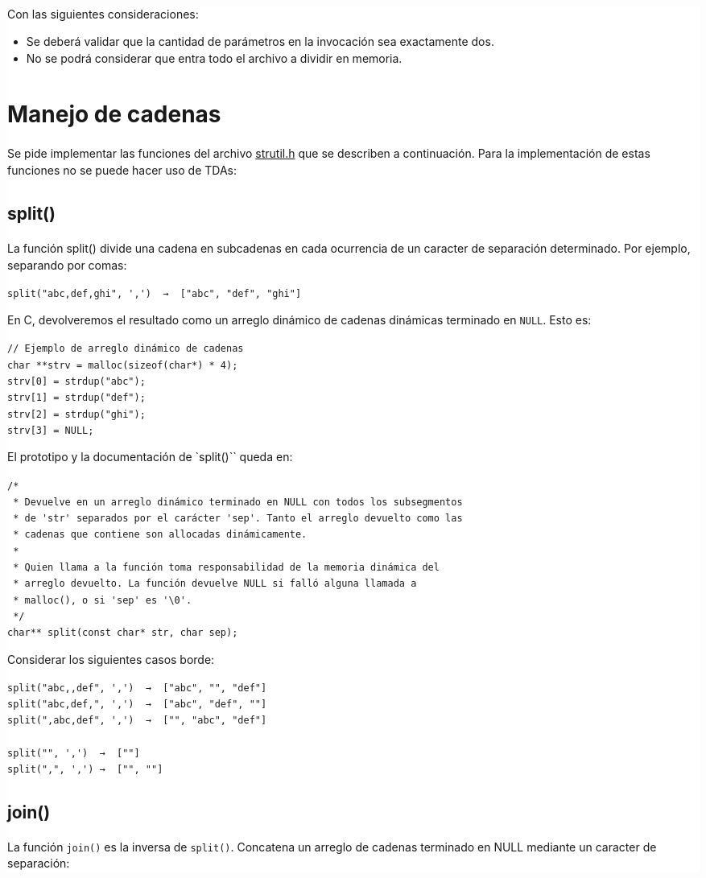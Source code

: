 Con las siguientes consideraciones:

  - Se deberá validar que la cantidad de parámetros en la invocación sea exactamente dos.
  - No se podrá considerar que entra todo el archivo a dividir en memoria.


# Manejo de cadenas

Se pide implementar las funciones del archivo [strutil.h](../strutil.h) que se describen a continuación. Para la implementación de estas funciones no se puede hacer uso de TDAs:

## split()

La función split() divide una cadena en subcadenas en cada ocurrencia de un caracter de separación determinado. Por ejemplo, separando por comas:

    split("abc,def,ghi", ',')  →  ["abc", "def", "ghi"]

En C, devolveremos el resultado como un arreglo dinámico de cadenas dinámicas terminado en `NULL`. Esto es:

    // Ejemplo de arreglo dinámico de cadenas
    char **strv = malloc(sizeof(char*) * 4);
    strv[0] = strdup("abc");
    strv[1] = strdup("def");
    strv[2] = strdup("ghi");
    strv[3] = NULL;

El prototipo y la documentación de `split()`` queda en:

    /*
     * Devuelve en un arreglo dinámico terminado en NULL con todos los subsegmentos
     * de 'str' separados por el carácter 'sep'. Tanto el arreglo devuelto como las
     * cadenas que contiene son allocadas dinámicamente.
     *
     * Quien llama a la función toma responsabilidad de la memoria dinámica del
     * arreglo devuelto. La función devuelve NULL si falló alguna llamada a
     * malloc(), o si 'sep' es '\0'.
     */
    char** split(const char* str, char sep);

Considerar los siguientes casos borde:

    split("abc,,def", ',')  →  ["abc", "", "def"]
    split("abc,def,", ',')  →  ["abc", "def", ""]
    split(",abc,def", ',')  →  ["", "abc", "def"]

    split("", ',')  →  [""]
    split(",", ',') →  ["", ""]


## join()

La función `join()` es la inversa de `split()`. Concatena un arreglo de cadenas terminado en NULL mediante un caracter de separación:

